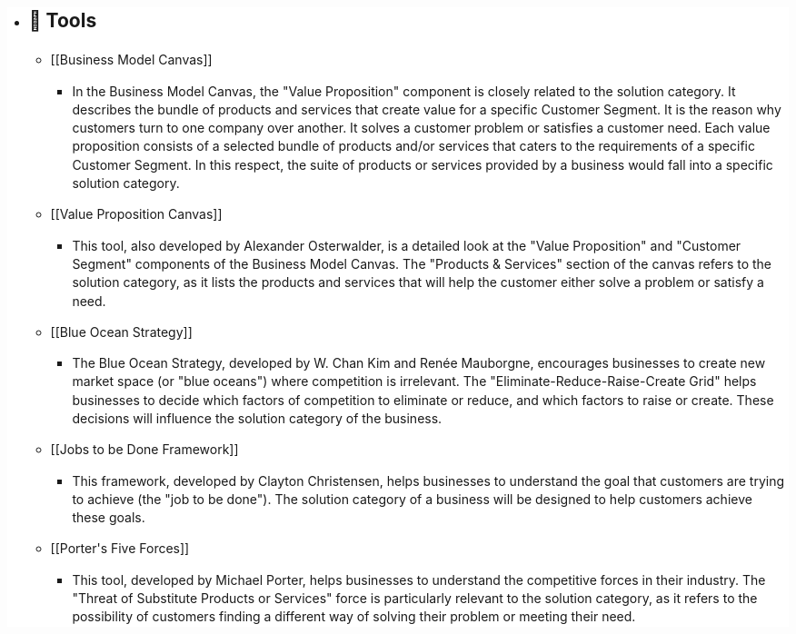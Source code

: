 - ## 🧰 Tools
  - [[Business Model Canvas]]
    - In the Business Model Canvas, the "Value Proposition" component is closely related to the solution category. It describes the bundle of products and services that create value for a specific Customer Segment. It is the reason why customers turn to one company over another. It solves a customer problem or satisfies a customer need. Each value proposition consists of a selected bundle of products and/or services that caters to the requirements of a specific Customer Segment. In this respect, the suite of products or services provided by a business would fall into a specific solution category.
    
  - [[Value Proposition Canvas]]
    - This tool, also developed by Alexander Osterwalder, is a detailed look at the "Value Proposition" and "Customer Segment" components of the Business Model Canvas. The "Products & Services" section of the canvas refers to the solution category, as it lists the products and services that will help the customer either solve a problem or satisfy a need.
  
  - [[Blue Ocean Strategy]]
    - The Blue Ocean Strategy, developed by W. Chan Kim and Renée Mauborgne, encourages businesses to create new market space (or "blue oceans") where competition is irrelevant. The "Eliminate-Reduce-Raise-Create Grid" helps businesses to decide which factors of competition to eliminate or reduce, and which factors to raise or create. These decisions will influence the solution category of the business.
  
  - [[Jobs to be Done Framework]]
    - This framework, developed by Clayton Christensen, helps businesses to understand the goal that customers are trying to achieve (the "job to be done"). The solution category of a business will be designed to help customers achieve these goals.
  
  - [[Porter's Five Forces]]
    - This tool, developed by Michael Porter, helps businesses to understand the competitive forces in their industry. The "Threat of Substitute Products or Services" force is particularly relevant to the solution category, as it refers to the possibility of customers finding a different way of solving their problem or meeting their need.
